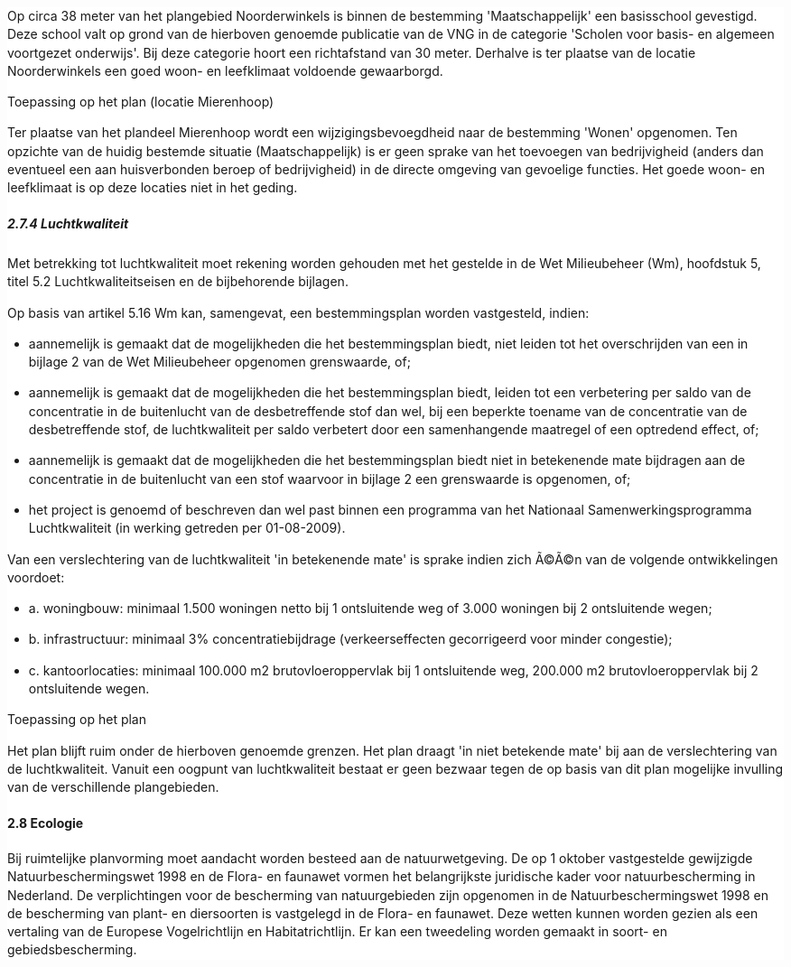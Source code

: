 Op circa 38 meter van het plangebied Noorderwinkels is binnen de bestemming 'Maatschappelijk' een basisschool gevestigd. Deze school valt op grond van de hierboven genoemde publicatie van de VNG in de categorie 'Scholen voor basis\- en algemeen voortgezet onderwijs'. Bij deze categorie hoort een richtafstand van 30 meter. Derhalve is ter plaatse van de locatie Noorderwinkels een goed woon\- en leefklimaat voldoende gewaarborgd.

Toepassing op het plan (locatie Mierenhoop)

Ter plaatse van het plandeel Mierenhoop wordt een wijzigingsbevoegdheid naar de bestemming 'Wonen' opgenomen. Ten opzichte van de huidig bestemde situatie (Maatschappelijk) is er geen sprake van het toevoegen van bedrijvigheid (anders dan eventueel een aan huisverbonden beroep of bedrijvigheid) in de directe omgeving van gevoelige functies. Het goede woon\- en leefklimaat is op deze locaties niet in het geding.

##### 2\.7\.4 Luchtkwaliteit

Met betrekking tot luchtkwaliteit moet rekening worden gehouden met het gestelde in de Wet Milieubeheer (Wm), hoofdstuk 5, titel 5\.2 Luchtkwaliteitseisen en de bijbehorende bijlagen.

Op basis van artikel 5\.16 Wm kan, samengevat, een bestemmingsplan worden vastgesteld, indien:

* aannemelijk is gemaakt dat de mogelijkheden die het bestemmingsplan biedt, niet leiden tot het overschrijden van een in bijlage 2 van de Wet Milieubeheer opgenomen grenswaarde, of;

* aannemelijk is gemaakt dat de mogelijkheden die het bestemmingsplan biedt, leiden tot een verbetering per saldo van de concentratie in de buitenlucht van de desbetreffende stof dan wel, bij een beperkte toename van de concentratie van de desbetreffende stof, de luchtkwaliteit per saldo verbetert door een samenhangende maatregel of een optredend effect, of;

* aannemelijk is gemaakt dat de mogelijkheden die het bestemmingsplan biedt niet in betekenende mate bijdragen aan de concentratie in de buitenlucht van een stof waarvoor in bijlage 2 een grenswaarde is opgenomen, of;

* het project is genoemd of beschreven dan wel past binnen een programma van het Nationaal Samenwerkingsprogramma Luchtkwaliteit (in werking getreden per 01\-08\-2009\).

Van een verslechtering van de luchtkwaliteit 'in betekenende mate' is sprake indien zich Ã©Ã©n van de volgende ontwikkelingen voordoet:

* a. woningbouw: minimaal 1\.500 woningen netto bij 1 ontsluitende weg of 3\.000 woningen bij 2 ontsluitende wegen;

* b. infrastructuur: minimaal 3% concentratiebijdrage (verkeerseffecten gecorrigeerd voor minder congestie);

* c. kantoorlocaties: minimaal 100\.000 m2 brutovloeroppervlak bij 1 ontsluitende weg, 200\.000 m2 brutovloeroppervlak bij 2 ontsluitende wegen.

Toepassing op het plan

Het plan blijft ruim onder de hierboven genoemde grenzen. Het plan draagt 'in niet betekende mate' bij aan de verslechtering van de luchtkwaliteit. Vanuit een oogpunt van luchtkwaliteit bestaat er geen bezwaar tegen de op basis van dit plan mogelijke invulling van de verschillende plangebieden.

#### 2\.8 Ecologie

Bij ruimtelijke planvorming moet aandacht worden besteed aan de natuurwetgeving. De op 1 oktober vastgestelde gewijzigde Natuurbeschermingswet 1998 en de Flora\- en faunawet vormen het belangrijkste juridische kader voor natuurbescherming in Nederland. De verplichtingen voor de bescherming van natuurgebieden zijn opgenomen in de Natuurbeschermingswet 1998 en de bescherming van plant\- en diersoorten is vastgelegd in de Flora\- en faunawet. Deze wetten kunnen worden gezien als een vertaling van de Europese Vogelrichtlijn en Habitatrichtlijn. Er kan een tweedeling worden gemaakt in soort\- en gebiedsbescherming.
